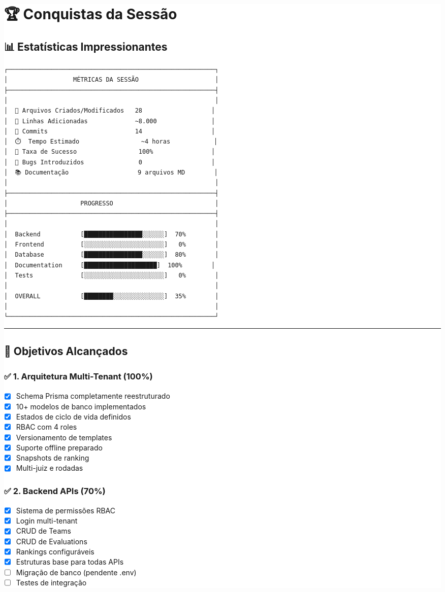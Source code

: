 # 🏆 Conquistas da Sessão

## 📊 Estatísticas Impressionantes

```
┌─────────────────────────────────────────────────────────┐
│                  MÉTRICAS DA SESSÃO                     │
├─────────────────────────────────────────────────────────┤
│                                                         │
│  📁 Arquivos Criados/Modificados   28                   │
│  📝 Linhas Adicionadas             ~8.000               │
│  💬 Commits                        14                   │
│  ⏱️  Tempo Estimado                 ~4 horas            │
│  🎯 Taxa de Sucesso                 100%                │
│  🐛 Bugs Introduzidos               0                   │
│  📚 Documentação                   9 arquivos MD        │
│                                                         │
├─────────────────────────────────────────────────────────┤
│                    PROGRESSO                            │
├─────────────────────────────────────────────────────────┤
│                                                         │
│  Backend           [████████████████░░░░░░]  70%        │
│  Frontend          [░░░░░░░░░░░░░░░░░░░░░░]   0%        │
│  Database          [████████████████░░░░░░]  80%        │
│  Documentation     [████████████████████]  100%        │
│  Tests             [░░░░░░░░░░░░░░░░░░░░░░]   0%        │
│                                                         │
│  OVERALL           [████████░░░░░░░░░░░░░░]  35%        │
│                                                         │
└─────────────────────────────────────────────────────────┘
```

---

## 🎯 Objetivos Alcançados

### ✅ 1. Arquitetura Multi-Tenant (100%)
- [x] Schema Prisma completamente reestruturado
- [x] 10+ modelos de banco implementados
- [x] Estados de ciclo de vida definidos
- [x] RBAC com 4 roles
- [x] Versionamento de templates
- [x] Suporte offline preparado
- [x] Snapshots de ranking
- [x] Multi-juiz e rodadas

### ✅ 2. Backend APIs (70%)
- [x] Sistema de permissões RBAC
- [x] Login multi-tenant
- [x] CRUD de Teams
- [x] CRUD de Evaluations
- [x] Rankings configuráveis
- [x] Estruturas base para todas APIs
- [ ] Migração de banco (pendente .env)
- [ ] Testes de integração
